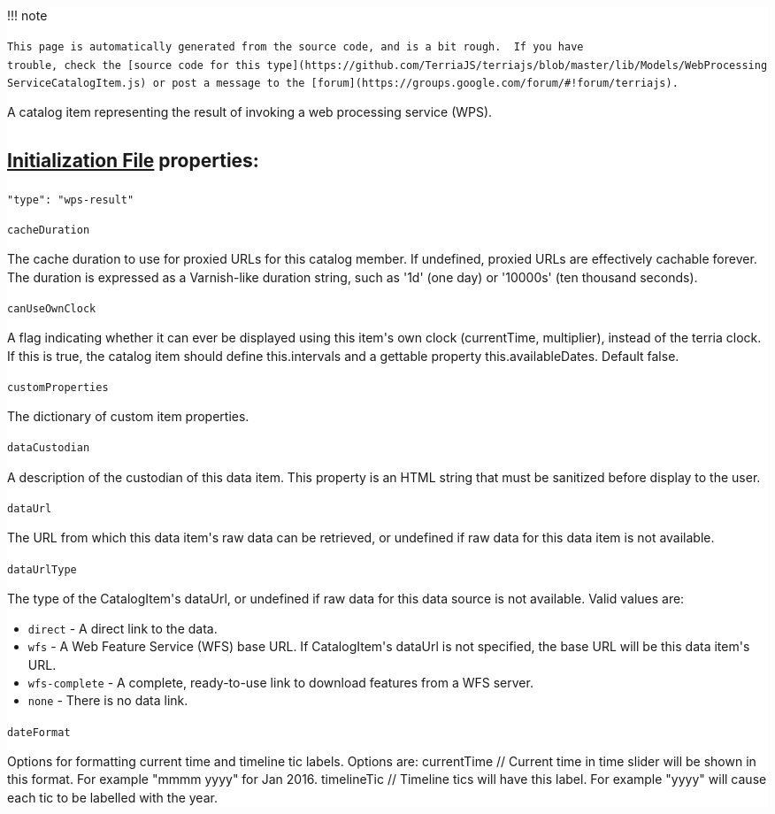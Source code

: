 !!! note

    This page is automatically generated from the source code, and is a bit rough.  If you have
    trouble, check the [source code for this type](https://github.com/TerriaJS/terriajs/blob/master/lib/Models/WebProcessingServiceCatalogItem.js) or post a message to the [forum](https://groups.google.com/forum/#!forum/terriajs).

A catalog item representing the result of invoking a web processing service (WPS).

## [Initialization File](../../customizing/initialization-files.md) properties:

`"type": "wps-result"`

`cacheDuration`

The cache duration to use for proxied URLs for this catalog member.  If undefined, proxied URLs are effectively cachable
forever.  The duration is expressed as a Varnish-like duration string, such as '1d' (one day) or '10000s' (ten thousand seconds).

`canUseOwnClock`

A flag indicating whether it can ever be displayed using this item's own clock (currentTime, multiplier),
instead of the terria clock.
If this is true, the catalog item should define this.intervals and a gettable property this.availableDates.
Default false.

`customProperties`

The dictionary of custom item properties.

`dataCustodian`

A description of the custodian of this data item.
This property is an HTML string that must be sanitized before display to the user.

`dataUrl`

The URL from which this data item's raw data can be retrieved, or undefined if raw data for
this data item is not available.

`dataUrlType`

The type of the CatalogItem's dataUrl, or undefined if raw data for this data
source is not available.
Valid values are:
 * `direct` - A direct link to the data.
 * `wfs` - A Web Feature Service (WFS) base URL.  If CatalogItem's dataUrl is not
           specified, the base URL will be this data item's URL.
 * `wfs-complete` - A complete, ready-to-use link to download features from a WFS server.
 * `none` - There is no data link.

`dateFormat`

Options for formatting current time and timeline tic labels. Options are:
   currentTime   // Current time in time slider will be shown in this format. For example "mmmm yyyy" for Jan 2016.
   timelineTic   // Timeline tics will have this label. For example "yyyy" will cause each tic to be labelled with the year.
